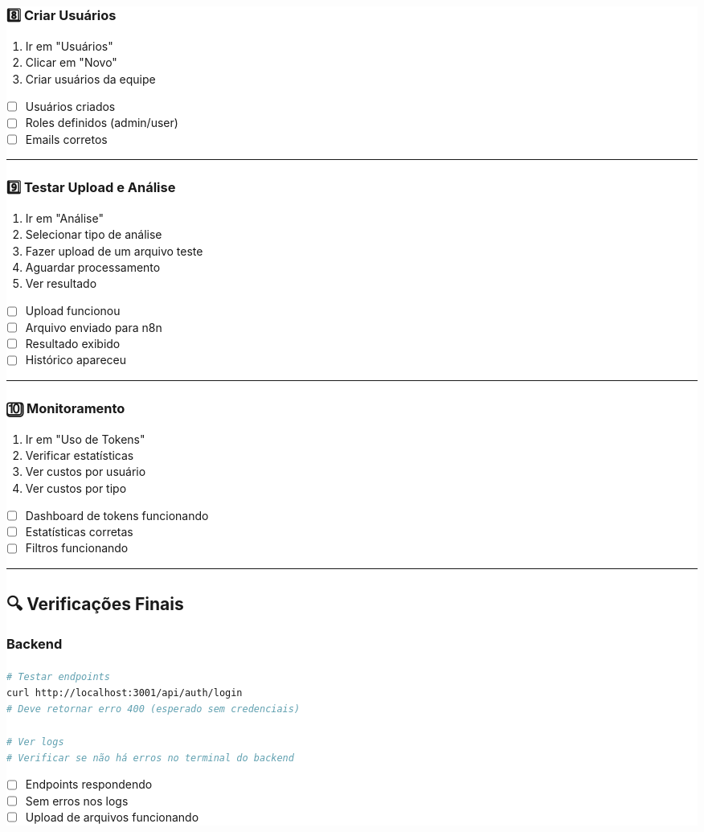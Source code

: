### 8️⃣ Criar Usuários

1. Ir em "Usuários"
2. Clicar em "Novo"
3. Criar usuários da equipe

- [ ] Usuários criados
- [ ] Roles definidos (admin/user)
- [ ] Emails corretos

---

### 9️⃣ Testar Upload e Análise

1. Ir em "Análise"
2. Selecionar tipo de análise
3. Fazer upload de um arquivo teste
4. Aguardar processamento
5. Ver resultado

- [ ] Upload funcionou
- [ ] Arquivo enviado para n8n
- [ ] Resultado exibido
- [ ] Histórico apareceu

---

### 🔟 Monitoramento

1. Ir em "Uso de Tokens"
2. Verificar estatísticas
3. Ver custos por usuário
4. Ver custos por tipo

- [ ] Dashboard de tokens funcionando
- [ ] Estatísticas corretas
- [ ] Filtros funcionando

---

## 🔍 Verificações Finais

### Backend
```bash
# Testar endpoints
curl http://localhost:3001/api/auth/login
# Deve retornar erro 400 (esperado sem credenciais)

# Ver logs
# Verificar se não há erros no terminal do backend
```

- [ ] Endpoints respondendo
- [ ] Sem erros nos logs
- [ ] Upload de arquivos funcionando
